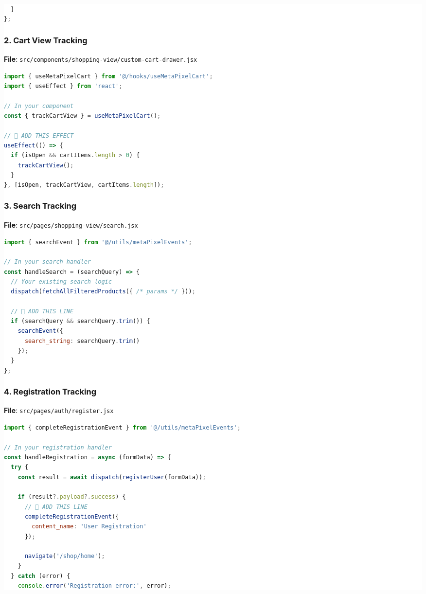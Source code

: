 ```javascript
  }
};
```

### 2. Cart View Tracking

**File**: `src/components/shopping-view/custom-cart-drawer.jsx`

```javascript
import { useMetaPixelCart } from '@/hooks/useMetaPixelCart';
import { useEffect } from 'react';

// In your component
const { trackCartView } = useMetaPixelCart();

// 🎯 ADD THIS EFFECT
useEffect(() => {
  if (isOpen && cartItems.length > 0) {
    trackCartView();
  }
}, [isOpen, trackCartView, cartItems.length]);
```

### 3. Search Tracking

**File**: `src/pages/shopping-view/search.jsx`

```javascript
import { searchEvent } from '@/utils/metaPixelEvents';

// In your search handler
const handleSearch = (searchQuery) => {
  // Your existing search logic
  dispatch(fetchAllFilteredProducts({ /* params */ }));
  
  // 🎯 ADD THIS LINE
  if (searchQuery && searchQuery.trim()) {
    searchEvent({
      search_string: searchQuery.trim()
    });
  }
};
```

### 4. Registration Tracking

**File**: `src/pages/auth/register.jsx`

```javascript
import { completeRegistrationEvent } from '@/utils/metaPixelEvents';

// In your registration handler
const handleRegistration = async (formData) => {
  try {
    const result = await dispatch(registerUser(formData));
    
    if (result?.payload?.success) {
      // 🎯 ADD THIS LINE
      completeRegistrationEvent({
        content_name: 'User Registration'
      });
      
      navigate('/shop/home');
    }
  } catch (error) {
    console.error('Registration error:', error);
```